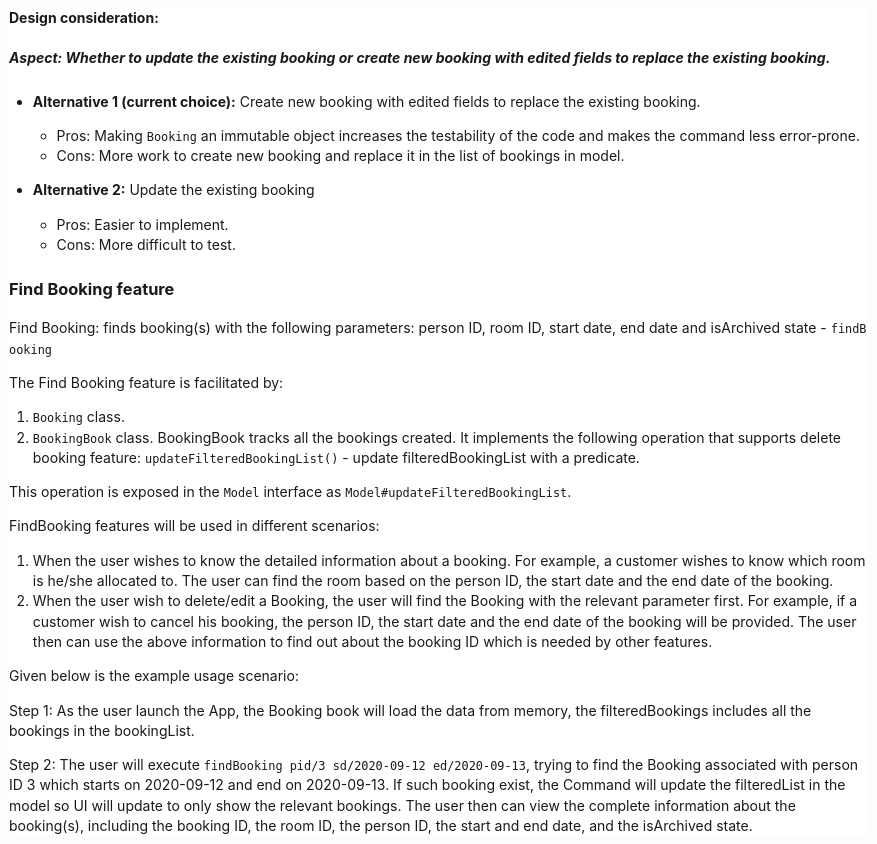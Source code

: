 #### Design consideration:

##### Aspect: Whether to update the existing booking or create new booking with edited fields to replace the existing booking.

* **Alternative 1 (current choice):** Create new booking with edited fields to replace the existing booking.
  * Pros: Making `Booking` an immutable object increases the testability of the code and makes the command less error-prone.
  * Cons: More work to create new booking and replace it in the list of bookings in model.

* **Alternative 2:** Update the existing booking
  * Pros: Easier to implement.
  * Cons: More difficult to test.




### Find Booking feature
Find Booking: finds booking(s) with the following parameters: person ID, room ID, start date, end date and isArchived state - `findBooking`

The Find Booking feature is facilitated by:
1. `Booking` class. 
2. `BookingBook` class. BookingBook tracks all the bookings created. It implements the following
      operation that supports delete booking feature:
    `updateFilteredBookingList()` - update filteredBookingList with a predicate.

This operation is exposed in the `Model` interface as `Model#updateFilteredBookingList`.

FindBooking features will be used in different scenarios:

1. When the user wishes to know the detailed information about a booking. For example, a customer wishes to know which room
is he/she allocated to. The user can find the room based on the person ID, the start date and the end date of the booking.                                      
2. When the user wish to delete/edit a Booking, the user will find the Booking with the relevant parameter first. For
example, if a customer wish to cancel his booking, the person ID, the start date and the end date of the booking will
be provided. The user then can use the above information to find out about the booking ID which is needed by
other features.

Given below is the example usage scenario:

Step 1: As the user launch the App, the Booking book will load the data from memory, the filteredBookings includes all
the bookings in the bookingList.

Step 2: The user will execute `findBooking pid/3 sd/2020-09-12 ed/2020-09-13`, trying to find the Booking 
associated with person ID 3 which starts on 2020-09-12 and end on 2020-09-13. If such booking exist, the Command will 
update the filteredList in the model so UI will update to only show the relevant bookings. 
The user then can view the complete information about the booking(s), 
including the booking ID, the room ID, the person ID, the start and end date, and the isArchived state.
